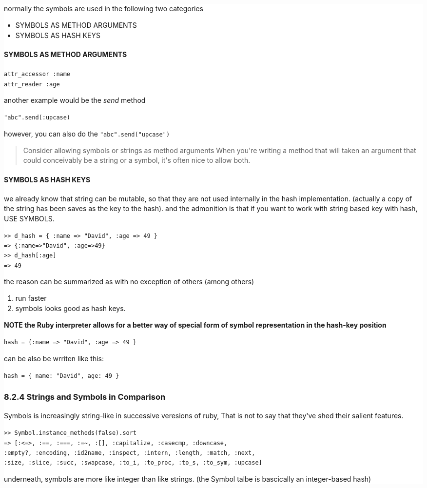 normally the symbols are used in the following two categories

* SYMBOLS AS METHOD ARGUMENTS
* SYMBOLS AS HASH KEYS

#### SYMBOLS AS METHOD ARGUMENTS

```
attr_accessor :name
attr_reader :age
```

another example would be the _send_ method

`"abc".send(:upcase)`

however, you can also do the 
`"abc".send("upcase")`

> Consider allowing symbols or strings as method arguments
When you're writing a method that will taken an argument that could conceivably be a string or a symbol, it's often  nice to allow both.


#### SYMBOLS AS HASH KEYS

we already know that string can be mutable, so that they are not used internally in the hash implementation. (actually a copy of the string has been saves as the key to the hash). and the admonition is that if you want to work with string based key with hash, USE SYMBOLS.

```
>> d_hash = { :name => "David", :age => 49 }
=> {:name=>"David", :age=>49}
>> d_hash[:age]
=> 49
```

the reason can be summarized as with no exception of others (among others)
1. run faster
2. symbols looks good as hash keys.


**NOTE  the Ruby interpreter allows for a better way of special form of symbol representation in the hash-key position**

`hash = {:name => "David", :age => 49 } `

can be also be wrriten like this:

`hash = { name: "David", age: 49 }`


### 8.2.4 Strings and Symbols in Comparison

Symbols is increasingly string-like in successive veresions of ruby, That is not to say that they've shed their salient features.

```
>> Symbol.instance_methods(false).sort
=> [:<=>, :==, :===, :=~, :[], :capitalize, :casecmp, :downcase,
:empty?, :encoding, :id2name, :inspect, :intern, :length, :match, :next,
:size, :slice, :succ, :swapcase, :to_i, :to_proc, :to_s, :to_sym, :upcase]
```
underneath, symbols are more like integer than like strings. (the Symbol talbe is bascically an integer-based hash)
